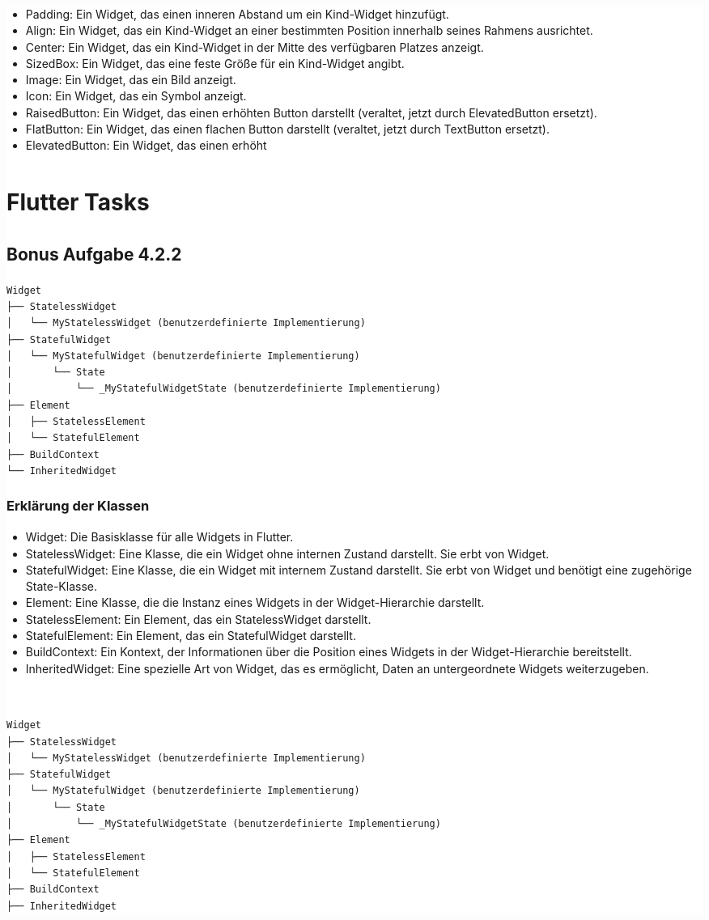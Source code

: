 * Padding: Ein Widget, das einen inneren Abstand um ein Kind-Widget hinzufügt.
* Align: Ein Widget, das ein Kind-Widget an einer bestimmten Position innerhalb seines Rahmens ausrichtet.
* Center: Ein Widget, das ein Kind-Widget in der Mitte des verfügbaren Platzes anzeigt.
* SizedBox: Ein Widget, das eine feste Größe für ein Kind-Widget angibt.
* Image: Ein Widget, das ein Bild anzeigt.
* Icon: Ein Widget, das ein Symbol anzeigt.
* RaisedButton: Ein Widget, das einen erhöhten Button darstellt (veraltet, jetzt durch ElevatedButton ersetzt).
* FlatButton: Ein Widget, das einen flachen Button darstellt (veraltet, jetzt durch TextButton ersetzt).
* ElevatedButton: Ein Widget, das einen erhöht

# Flutter Tasks

## Bonus Aufgabe 4.2.2

``` Text
Widget
├── StatelessWidget
│   └── MyStatelessWidget (benutzerdefinierte Implementierung)
├── StatefulWidget
│   └── MyStatefulWidget (benutzerdefinierte Implementierung)
│       └── State
│           └── _MyStatefulWidgetState (benutzerdefinierte Implementierung)
├── Element
│   ├── StatelessElement
│   └── StatefulElement
├── BuildContext
└── InheritedWidget

``` 

### Erklärung der Klassen


* Widget: Die Basisklasse für alle Widgets in Flutter.
* StatelessWidget: Eine Klasse, die ein Widget ohne internen Zustand darstellt. Sie erbt von Widget.
* StatefulWidget: Eine Klasse, die ein Widget mit internem Zustand darstellt. Sie erbt von Widget und benötigt eine zugehörige State-Klasse.
* Element: Eine Klasse, die die Instanz eines Widgets in der Widget-Hierarchie darstellt.
* StatelessElement: Ein Element, das ein StatelessWidget darstellt.
* StatefulElement: Ein Element, das ein StatefulWidget darstellt.
* BuildContext: Ein Kontext, der Informationen über die Position eines Widgets in der Widget-Hierarchie bereitstellt.
* InheritedWidget: Eine spezielle Art von Widget, das es ermöglicht, Daten an untergeordnete Widgets weiterzugeben.

<br>

``` Text
Widget
├── StatelessWidget
│   └── MyStatelessWidget (benutzerdefinierte Implementierung)
├── StatefulWidget
│   └── MyStatefulWidget (benutzerdefinierte Implementierung)
│       └── State
│           └── _MyStatefulWidgetState (benutzerdefinierte Implementierung)
├── Element
│   ├── StatelessElement
│   └── StatefulElement
├── BuildContext
├── InheritedWidget
```